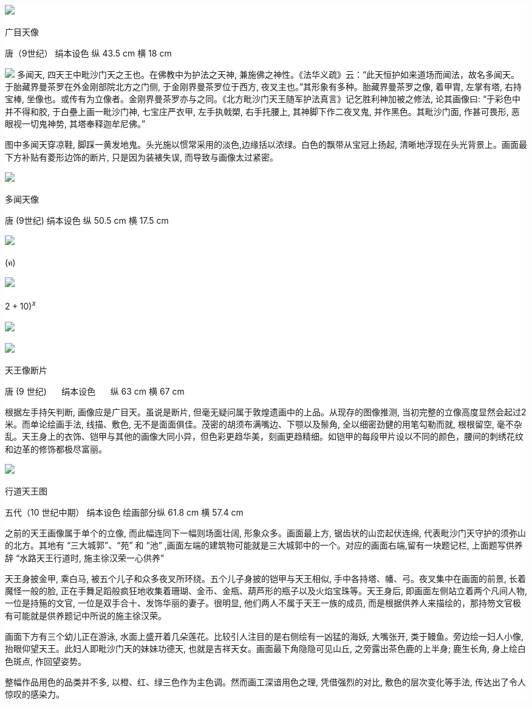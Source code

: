 ![](https://cdn.mathpix.com/cropped/2024_05_06_d907de7706375ccbf7b3g-19.jpg?height=9066&width=3360&top_left_y=711&top_left_x=4137)

广目天像

唐（9世纪） 绢本设色 纵 $43.5 \mathrm{~cm}$ 横 $18 \mathrm{~cm}$

![](https://cdn.mathpix.com/cropped/2024_05_06_d907de7706375ccbf7b3g-20.jpg?height=10596&width=7200&top_left_y=-6&top_left_x=-6)
多闻天, 四天王中毗沙门天之王也。在佛教中为护法之天神, 兼施佛之神性。《法华义疏》云：“此天恒护如来道场而闻法，故名多闻天。于胎藏界曼茶罗在外金刚部院北方之门侧, 于金刚界曼茶罗位于西方, 夜叉主也。”其形象有多种。胎藏界曼茶罗之像, 着甲胄, 左掌有塔, 右持宝棒, 坐像也。或传有为立像者。金刚界曼茶罗亦与之同。《北方毗沙门天王随军护法真言》记乞胜利神加被之修法, 论其画像曰: “于彩色中并不得和胶, 于白壘上画一毗沙门神, 七宝庄严衣甲, 左手执戟槊, 右手托腰上, 其神脚下作二夜叉鬼, 并作黑色。其毗沙门面, 作甚可畏形, 恶眼视一切鬼神势, 其塔奉释迦牟尼佛。”

图中多闻天穿凉鞋, 脚踩一黄发地鬼。头光施以惯常采用的淡色,边缘括以浓绿。白色的飘带从宝冠上扬起, 清晰地浮现在头光背景上。画面最下方补贴有菱形边饰的断片, 只是因为装裱失误, 而导致与画像太过紧密。

![](https://cdn.mathpix.com/cropped/2024_05_06_d907de7706375ccbf7b3g-21.jpg?height=9088&width=3283&top_left_y=700&top_left_x=4142)

多闻天像

唐 (9世纪) 绢本设色 纵 $50.5 \mathrm{~cm}$ 横 $17.5 \mathrm{~cm}$

![](https://cdn.mathpix.com/cropped/2024_05_06_d907de7706375ccbf7b3g-22.jpg?height=1169&width=3198&top_left_y=0&top_left_x=2800)

(ค)

![](https://cdn.mathpix.com/cropped/2024_05_06_d907de7706375ccbf7b3g-22.jpg?height=1070&width=1731&top_left_y=1670&top_left_x=105)

$2+10)^{x}$

![](https://cdn.mathpix.com/cropped/2024_05_06_d907de7706375ccbf7b3g-22.jpg?height=1025&width=2382&top_left_y=4355&top_left_x=110)

![](https://cdn.mathpix.com/cropped/2024_05_06_d907de7706375ccbf7b3g-23.jpg?height=7359&width=7282&top_left_y=1399&top_left_x=237)

天王像断片

唐 $(9$ 世纪) $\quad$ 绢本设色 $\quad$ 纵 $63 \mathrm{~cm}$ 横 $67 \mathrm{~cm}$

根据左手持矢判断, 画像应是广目天。虽说是断片, 但毫无疑问属于敦煌遗画中的上品。从现存的图像推测, 当初完整的立像高度显然会起过2米。而单论绘画手法, 线描、敷色, 无不是面面俱佳。茂密的胡须布满嘴边、下颚以及鬃角, 全以细密劲健的用笔勾勒而就, 根根留空, 毫不杂乱。天王身上的衣饰、铠甲与其他的画像大同小异，但色彩更趋华美，刻画更趋精细。如铠甲的每段甲片设以不同的颜色，腰间的刺绣花纹和边革的修饰都极尽富丽。

![](https://cdn.mathpix.com/cropped/2024_05_06_d907de7706375ccbf7b3g-24.jpg?height=7872&width=7177&top_left_y=276&top_left_x=138)

行道天王图

五代（10 世纪中期） 绢本设色 绘画部分纵 $61.8 \mathrm{~cm}$ 横 $57.4 \mathrm{~cm}$

之前的天王画像属于单个的立像, 而此幅连同下一幅则场面壮阔, 形象众多。画面最上方, 锯齿状的山峦起伏连绵, 代表毗沙门天守护的须弥山的北方。其地有 “三大城郭”、“苑” 和 “池” ,画面左端的建筑物可能就是三大城郭中的一个。对应的画面右端,留有一块题记栏, 上面题写供养辞 “水路天王行道时, 施主徐汉荣一心供养"

天王身披金甲, 乘白马, 被五个儿子和众多夜叉所环绕。五个儿子身披的铠甲与天王相似, 手中各持塔、幡、弓。夜叉集中在画面的前景, 长着魔怪一般的脸, 正在手舞足蹈般疯狂地收集着珊瑚、金币、金瓶、葫芦形的瓶子以及火焰宝珠等。天王身后, 即画面左侧站立着两个凡间人物, 一位是持箷的文官, 一位是双手合十、发饰华丽的妻子。很明显, 他们两人不属于天王一族的成员, 而是根据供养人来描绘的，那持笏文官极有可能就是供养题记中所说的施主徐汉荣。

画面下方有三个幼儿正在游泳, 水面上盛开着几朵莲花。比较引人注目的是右侧绘有一凶猛的海妖, 大嘴张开, 类于鳗鱼。旁边绘一妇人小像, 抬眼仰望天王。此妇人即毗沙门天的妹妹功德天, 也就是吉祥天女。画面最下角隐隐可见山丘, 之旁露出茶色鹿的上半身; 鹿生长角, 身上绘白色斑点, 作回望姿势。

整幅作品用色的品类并不多, 以橙、红、绿三色作为主色调。然而画工深谙用色之理, 凭借强烈的对比, 敷色的层次变化等手法, 传达出了令人惊叹的感染力。
